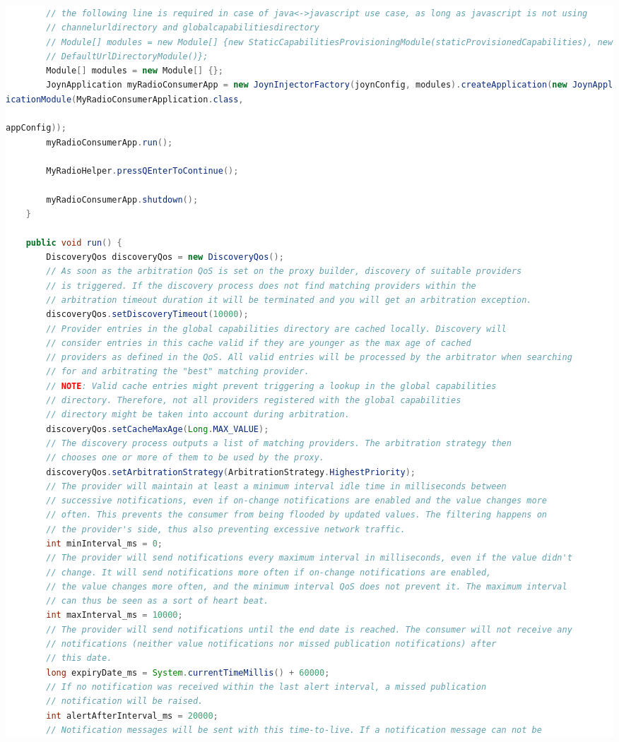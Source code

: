 ```java
        // the following line is required in case of java<->javascript use case, as long as javascript is not using
        // channelurldirectory and globalcapabilitiesdirectory
        // Module[] modules = new Module[] {new StaticCapabilitiesProvisioningModule(staticProvisionedCapabilities), new
        // DefaultUrlDirectoryModule()};
        Module[] modules = new Module[] {};
        JoynApplication myRadioConsumerApp = new JoynInjectorFactory(joynConfig, modules).createApplication(new JoynApplicationModule(MyRadioConsumerApplication.class,
                                                                                                                                      appConfig));
        myRadioConsumerApp.run();
 
        MyRadioHelper.pressQEnterToContinue();
 
        myRadioConsumerApp.shutdown();
    }
 
    public void run() {
        DiscoveryQos discoveryQos = new DiscoveryQos();
        // As soon as the arbitration QoS is set on the proxy builder, discovery of suitable providers
        // is triggered. If the discovery process does not find matching providers within the
        // arbitration timeout duration it will be terminated and you will get an arbitration exception.
        discoveryQos.setDiscoveryTimeout(10000);
        // Provider entries in the global capabilities directory are cached locally. Discovery will
        // consider entries in this cache valid if they are younger as the max age of cached
        // providers as defined in the QoS. All valid entries will be processed by the arbitrator when searching
        // for and arbitrating the "best" matching provider.
        // NOTE: Valid cache entries might prevent triggering a lookup in the global capabilities
        // directory. Therefore, not all providers registered with the global capabilities
        // directory might be taken into account during arbitration.
        discoveryQos.setCacheMaxAge(Long.MAX_VALUE);
        // The discovery process outputs a list of matching providers. The arbitration strategy then
        // chooses one or more of them to be used by the proxy.
        discoveryQos.setArbitrationStrategy(ArbitrationStrategy.HighestPriority);
        // The provider will maintain at least a minimum interval idle time in milliseconds between
        // successive notifications, even if on-change notifications are enabled and the value changes more
        // often. This prevents the consumer from being flooded by updated values. The filtering happens on
        // the provider's side, thus also preventing excessive network traffic.
        int minInterval_ms = 0;
        // The provider will send notifications every maximum interval in milliseconds, even if the value didn't
        // change. It will send notifications more often if on-change notifications are enabled,
        // the value changes more often, and the minimum interval QoS does not prevent it. The maximum interval
        // can thus be seen as a sort of heart beat.
        int maxInterval_ms = 10000;
        // The provider will send notifications until the end date is reached. The consumer will not receive any
        // notifications (neither value notifications nor missed publication notifications) after
        // this date.
        long expiryDate_ms = System.currentTimeMillis() + 60000;
        // If no notification was received within the last alert interval, a missed publication
        // notification will be raised.
        int alertAfterInterval_ms = 20000;
        // Notification messages will be sent with this time-to-live. If a notification message can not be
```